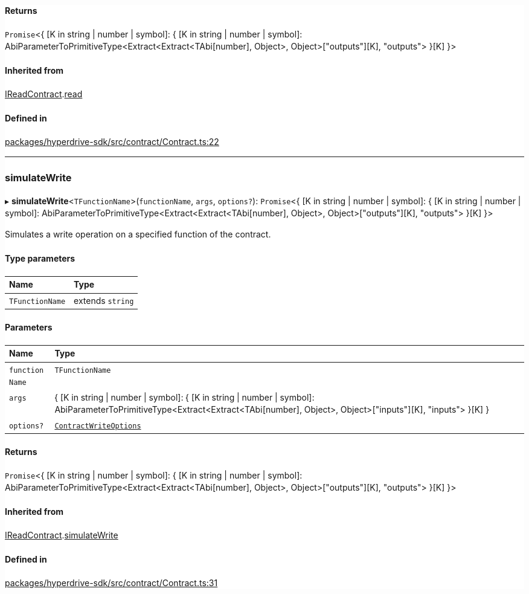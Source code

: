 #### Returns

`Promise`<{ [K in string \| number \| symbol]: { [K in string \| number \| symbol]: AbiParameterToPrimitiveType<Extract<Extract<TAbi[number], Object\>, Object\>["outputs"][K], "outputs"\> }[K] }\>

#### Inherited from

[IReadContract](IReadContract.md).[read](IReadContract.md#read)

#### Defined in

[packages/hyperdrive-sdk/src/contract/Contract.ts:22](https://github.com/delvtech/hyperdrive-monorepo/blob/e9b3f15/packages/hyperdrive-sdk/src/contract/Contract.ts#L22)

___

### simulateWrite

▸ **simulateWrite**<`TFunctionName`\>(`functionName`, `args`, `options?`): `Promise`<{ [K in string \| number \| symbol]: { [K in string \| number \| symbol]: AbiParameterToPrimitiveType<Extract<Extract<TAbi[number], Object\>, Object\>["outputs"][K], "outputs"\> }[K] }\>

Simulates a write operation on a specified function of the contract.

#### Type parameters

| Name | Type |
| :------ | :------ |
| `TFunctionName` | extends `string` |

#### Parameters

| Name | Type |
| :------ | :------ |
| `functionName` | `TFunctionName` |
| `args` | { [K in string \| number \| symbol]: { [K in string \| number \| symbol]: AbiParameterToPrimitiveType<Extract<Extract<TAbi[number], Object\>, Object\>["inputs"][K], "inputs"\> }[K] } |
| `options?` | [`ContractWriteOptions`](ContractWriteOptions.md) |

#### Returns

`Promise`<{ [K in string \| number \| symbol]: { [K in string \| number \| symbol]: AbiParameterToPrimitiveType<Extract<Extract<TAbi[number], Object\>, Object\>["outputs"][K], "outputs"\> }[K] }\>

#### Inherited from

[IReadContract](IReadContract.md).[simulateWrite](IReadContract.md#simulatewrite)

#### Defined in

[packages/hyperdrive-sdk/src/contract/Contract.ts:31](https://github.com/delvtech/hyperdrive-monorepo/blob/e9b3f15/packages/hyperdrive-sdk/src/contract/Contract.ts#L31)

